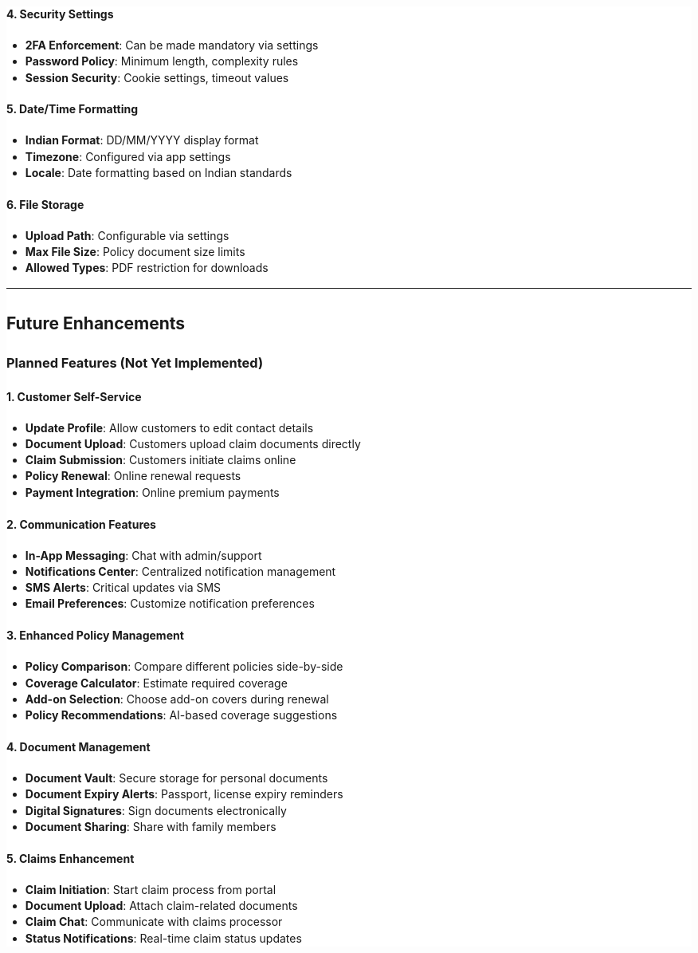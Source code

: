 #### 4. Security Settings
- **2FA Enforcement**: Can be made mandatory via settings
- **Password Policy**: Minimum length, complexity rules
- **Session Security**: Cookie settings, timeout values

#### 5. Date/Time Formatting
- **Indian Format**: DD/MM/YYYY display format
- **Timezone**: Configured via app settings
- **Locale**: Date formatting based on Indian standards

#### 6. File Storage
- **Upload Path**: Configurable via settings
- **Max File Size**: Policy document size limits
- **Allowed Types**: PDF restriction for downloads

---

## Future Enhancements

### Planned Features (Not Yet Implemented)

#### 1. Customer Self-Service
- **Update Profile**: Allow customers to edit contact details
- **Document Upload**: Customers upload claim documents directly
- **Claim Submission**: Customers initiate claims online
- **Policy Renewal**: Online renewal requests
- **Payment Integration**: Online premium payments

#### 2. Communication Features
- **In-App Messaging**: Chat with admin/support
- **Notifications Center**: Centralized notification management
- **SMS Alerts**: Critical updates via SMS
- **Email Preferences**: Customize notification preferences

#### 3. Enhanced Policy Management
- **Policy Comparison**: Compare different policies side-by-side
- **Coverage Calculator**: Estimate required coverage
- **Add-on Selection**: Choose add-on covers during renewal
- **Policy Recommendations**: AI-based coverage suggestions

#### 4. Document Management
- **Document Vault**: Secure storage for personal documents
- **Document Expiry Alerts**: Passport, license expiry reminders
- **Digital Signatures**: Sign documents electronically
- **Document Sharing**: Share with family members

#### 5. Claims Enhancement
- **Claim Initiation**: Start claim process from portal
- **Document Upload**: Attach claim-related documents
- **Claim Chat**: Communicate with claims processor
- **Status Notifications**: Real-time claim status updates
